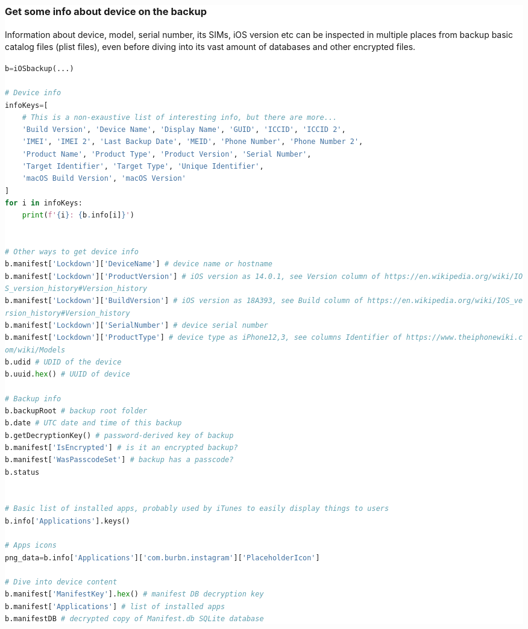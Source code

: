 ### Get some info about device on the backup
Information about device, model, serial number, its SIMs, iOS version etc can be inspected in
multiple places from backup basic catalog files (plist files), even before diving into its
vast amount of databases and other encrypted files.

```python
b=iOSbackup(...)

# Device info
infoKeys=[
	# This is a non-exaustive list of interesting info, but there are more...
	'Build Version', 'Device Name', 'Display Name', 'GUID', 'ICCID', 'ICCID 2',
	'IMEI', 'IMEI 2', 'Last Backup Date', 'MEID', 'Phone Number', 'Phone Number 2',
	'Product Name', 'Product Type', 'Product Version', 'Serial Number',
	'Target Identifier', 'Target Type', 'Unique Identifier',
	'macOS Build Version', 'macOS Version'
]
for i in infoKeys:
	print(f'{i}: {b.info[i]}')


# Other ways to get device info
b.manifest['Lockdown']['DeviceName'] # device name or hostname
b.manifest['Lockdown']['ProductVersion'] # iOS version as 14.0.1, see Version column of https://en.wikipedia.org/wiki/IOS_version_history#Version_history
b.manifest['Lockdown']['BuildVersion'] # iOS version as 18A393, see Build column of https://en.wikipedia.org/wiki/IOS_version_history#Version_history
b.manifest['Lockdown']['SerialNumber'] # device serial number
b.manifest['Lockdown']['ProductType'] # device type as iPhone12,3, see columns Identifier of https://www.theiphonewiki.com/wiki/Models
b.udid # UDID of the device
b.uuid.hex() # UUID of device

# Backup info
b.backupRoot # backup root folder
b.date # UTC date and time of this backup
b.getDecryptionKey() # password-derived key of backup
b.manifest['IsEncrypted'] # is it an encrypted backup?
b.manifest['WasPasscodeSet'] # backup has a passcode?
b.status


# Basic list of installed apps, probably used by iTunes to easily display things to users
b.info['Applications'].keys()

# Apps icons
png_data=b.info['Applications']['com.burbn.instagram']['PlaceholderIcon']

# Dive into device content
b.manifest['ManifestKey'].hex() # manifest DB decryption key
b.manifest['Applications'] # list of installed apps
b.manifestDB # decrypted copy of Manifest.db SQLite database
```
